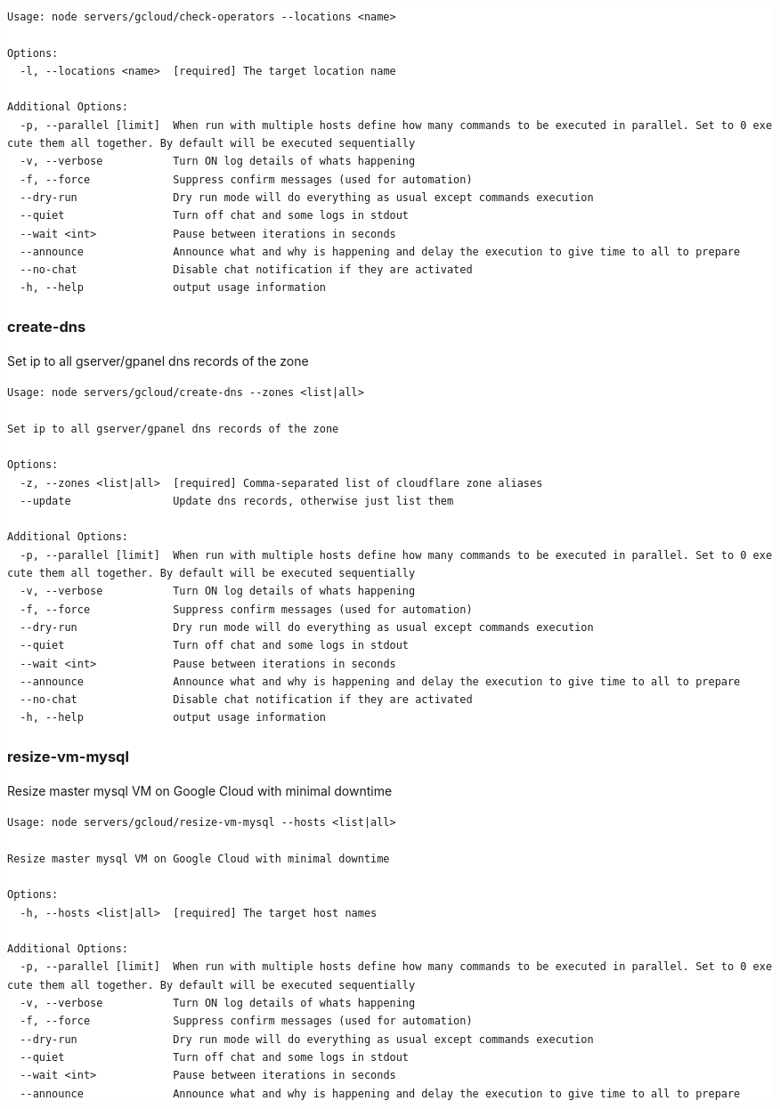 ```
Usage: node servers/gcloud/check-operators --locations <name> 

Options:
  -l, --locations <name>  [required] The target location name

Additional Options:
  -p, --parallel [limit]  When run with multiple hosts define how many commands to be executed in parallel. Set to 0 execute them all together. By default will be executed sequentially
  -v, --verbose           Turn ON log details of whats happening
  -f, --force             Suppress confirm messages (used for automation)
  --dry-run               Dry run mode will do everything as usual except commands execution
  --quiet                 Turn off chat and some logs in stdout
  --wait <int>            Pause between iterations in seconds
  --announce              Announce what and why is happening and delay the execution to give time to all to prepare
  --no-chat               Disable chat notification if they are activated
  -h, --help              output usage information
```
### <a name="gcloud-create-dns"></a>create-dns
Set ip to all gserver/gpanel dns records of the zone
```
Usage: node servers/gcloud/create-dns --zones <list|all> 

Set ip to all gserver/gpanel dns records of the zone

Options:
  -z, --zones <list|all>  [required] Comma-separated list of cloudflare zone aliases
  --update                Update dns records, otherwise just list them

Additional Options:
  -p, --parallel [limit]  When run with multiple hosts define how many commands to be executed in parallel. Set to 0 execute them all together. By default will be executed sequentially
  -v, --verbose           Turn ON log details of whats happening
  -f, --force             Suppress confirm messages (used for automation)
  --dry-run               Dry run mode will do everything as usual except commands execution
  --quiet                 Turn off chat and some logs in stdout
  --wait <int>            Pause between iterations in seconds
  --announce              Announce what and why is happening and delay the execution to give time to all to prepare
  --no-chat               Disable chat notification if they are activated
  -h, --help              output usage information
```
### <a name="gcloud-resize-vm-mysql"></a>resize-vm-mysql
Resize master mysql VM on Google Cloud with minimal downtime
```
Usage: node servers/gcloud/resize-vm-mysql --hosts <list|all> 

Resize master mysql VM on Google Cloud with minimal downtime

Options:
  -h, --hosts <list|all>  [required] The target host names

Additional Options:
  -p, --parallel [limit]  When run with multiple hosts define how many commands to be executed in parallel. Set to 0 execute them all together. By default will be executed sequentially
  -v, --verbose           Turn ON log details of whats happening
  -f, --force             Suppress confirm messages (used for automation)
  --dry-run               Dry run mode will do everything as usual except commands execution
  --quiet                 Turn off chat and some logs in stdout
  --wait <int>            Pause between iterations in seconds
  --announce              Announce what and why is happening and delay the execution to give time to all to prepare
```